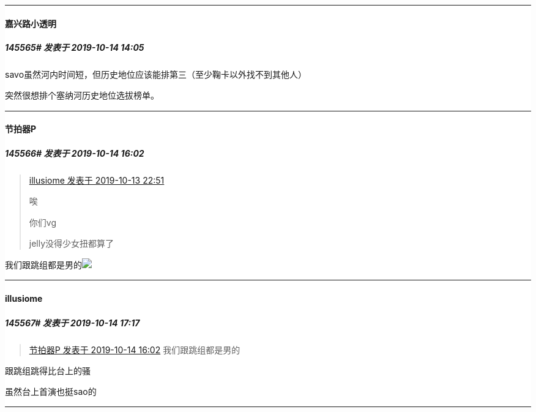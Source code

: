 





*****

####  嘉兴路小透明  
##### 145565#       发表于 2019-10-14 14:05




savo虽然河内时间短，但历史地位应该能排第三（至少鞠卡以外找不到其他人）

突然很想排个塞纳河历史地位选拔榜单。







*****

####  节拍器P  
##### 145566#       发表于 2019-10-14 16:02



<blockquote><a href="httphttps://bbs.saraba1st.com/2b/forum.php?mod=redirect&amp;goto=findpost&amp;pid=45205051&amp;ptid=1105387" target="_blank">illusiome 发表于 2019-10-13 22:51</a>

唉

你们vg

jelly没得少女扭都算了</blockquote>
我们跟跳组都是男的<img src="https://static.saraba1st.com/image/smiley/face2017/037.png" referrerpolicy="no-referrer">







*****

####  illusiome  
##### 145567#       发表于 2019-10-14 17:17



<blockquote><a href="httphttps://bbs.saraba1st.com/2b/forum.php?mod=redirect&amp;goto=findpost&amp;pid=45210236&amp;ptid=1105387" target="_blank">节拍器P 发表于 2019-10-14 16:02</a>
我们跟跳组都是男的</blockquote>
跟跳组跳得比台上的骚

虽然台上首演也挺sao的







*****
